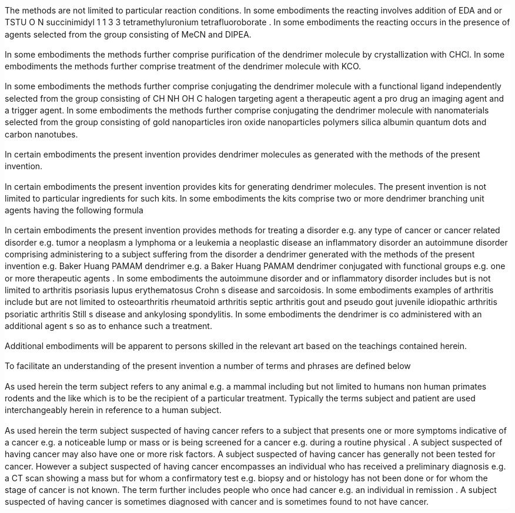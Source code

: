 The methods are not limited to particular reaction conditions. In some embodiments the reacting involves addition of EDA and or TSTU O N succinimidyl 1 1 3 3 tetramethyluronium tetrafluoroborate . In some embodiments the reacting occurs in the presence of agents selected from the group consisting of MeCN and DIPEA.

In some embodiments the methods further comprise purification of the dendrimer molecule by crystallization with CHCl. In some embodiments the methods further comprise treatment of the dendrimer molecule with KCO.

In some embodiments the methods further comprise conjugating the dendrimer molecule with a functional ligand independently selected from the group consisting of CH NH OH C halogen targeting agent a therapeutic agent a pro drug an imaging agent and a trigger agent. In some embodiments the methods further comprise conjugating the dendrimer molecule with nanomaterials selected from the group consisting of gold nanoparticles iron oxide nanoparticles polymers silica albumin quantum dots and carbon nanotubes.

In certain embodiments the present invention provides dendrimer molecules as generated with the methods of the present invention.

In certain embodiments the present invention provides kits for generating dendrimer molecules. The present invention is not limited to particular ingredients for such kits. In some embodiments the kits comprise two or more dendrimer branching unit agents having the following formula 

In certain embodiments the present invention provides methods for treating a disorder e.g. any type of cancer or cancer related disorder e.g. tumor a neoplasm a lymphoma or a leukemia a neoplastic disease an inflammatory disorder an autoimmune disorder comprising administering to a subject suffering from the disorder a dendrimer generated with the methods of the present invention e.g. Baker Huang PAMAM dendrimer e.g. a Baker Huang PAMAM dendrimer conjugated with functional groups e.g. one or more therapeutic agents . In some embodiments the autoimmune disorder and or inflammatory disorder includes but is not limited to arthritis psoriasis lupus erythematosus Crohn s disease and sarcoidosis. In some embodiments examples of arthritis include but are not limited to osteoarthritis rheumatoid arthritis septic arthritis gout and pseudo gout juvenile idiopathic arthritis psoriatic arthritis Still s disease and ankylosing spondylitis. In some embodiments the dendrimer is co administered with an additional agent s so as to enhance such a treatment.

Additional embodiments will be apparent to persons skilled in the relevant art based on the teachings contained herein.

To facilitate an understanding of the present invention a number of terms and phrases are defined below 

As used herein the term subject refers to any animal e.g. a mammal including but not limited to humans non human primates rodents and the like which is to be the recipient of a particular treatment. Typically the terms subject and patient are used interchangeably herein in reference to a human subject.

As used herein the term subject suspected of having cancer refers to a subject that presents one or more symptoms indicative of a cancer e.g. a noticeable lump or mass or is being screened for a cancer e.g. during a routine physical . A subject suspected of having cancer may also have one or more risk factors. A subject suspected of having cancer has generally not been tested for cancer. However a subject suspected of having cancer encompasses an individual who has received a preliminary diagnosis e.g. a CT scan showing a mass but for whom a confirmatory test e.g. biopsy and or histology has not been done or for whom the stage of cancer is not known. The term further includes people who once had cancer e.g. an individual in remission . A subject suspected of having cancer is sometimes diagnosed with cancer and is sometimes found to not have cancer.
